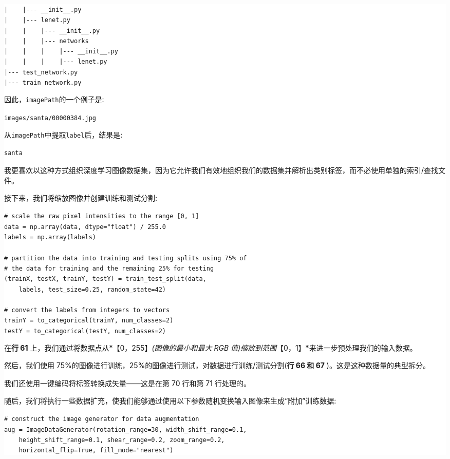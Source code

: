 ```
|    |--- __init__.py
|    |--- lenet.py
|    |    |--- __init__.py
|    |    |--- networks
|    |    |    |--- __init__.py
|    |    |    |--- lenet.py
|--- test_network.py
|--- train_network.py

```

因此，`imagePath`的一个例子是:

```
images/santa/00000384.jpg
```

从`imagePath`中提取`label`后，结果是:

```
santa
```

我更喜欢以这种方式组织深度学习图像数据集，因为它允许我们有效地组织我们的数据集并解析出类别标签，而不必使用单独的索引/查找文件。

接下来，我们将缩放图像并创建训练和测试分割:

```
# scale the raw pixel intensities to the range [0, 1]
data = np.array(data, dtype="float") / 255.0
labels = np.array(labels)

# partition the data into training and testing splits using 75% of
# the data for training and the remaining 25% for testing
(trainX, testX, trainY, testY) = train_test_split(data,
	labels, test_size=0.25, random_state=42)

# convert the labels from integers to vectors
trainY = to_categorical(trainY, num_classes=2)
testY = to_categorical(testY, num_classes=2)

```

在**行 61** 上，我们通过将数据点从*【0，255】*(图像的最小和最大 RGB 值)缩放到范围*【0，1】*来进一步预处理我们的输入数据。

然后，我们使用 75%的图像进行训练，25%的图像进行测试，对数据进行训练/测试分割(**行 66 和 67** )。这是这种数据量的典型拆分。

我们还使用一键编码将标签转换成矢量——这是在第 70 行和第 71 行处理的。

随后，我们将执行一些数据扩充，使我们能够通过使用以下参数随机变换输入图像来生成“附加”训练数据:

```
# construct the image generator for data augmentation
aug = ImageDataGenerator(rotation_range=30, width_shift_range=0.1,
	height_shift_range=0.1, shear_range=0.2, zoom_range=0.2,
	horizontal_flip=True, fill_mode="nearest")

```
